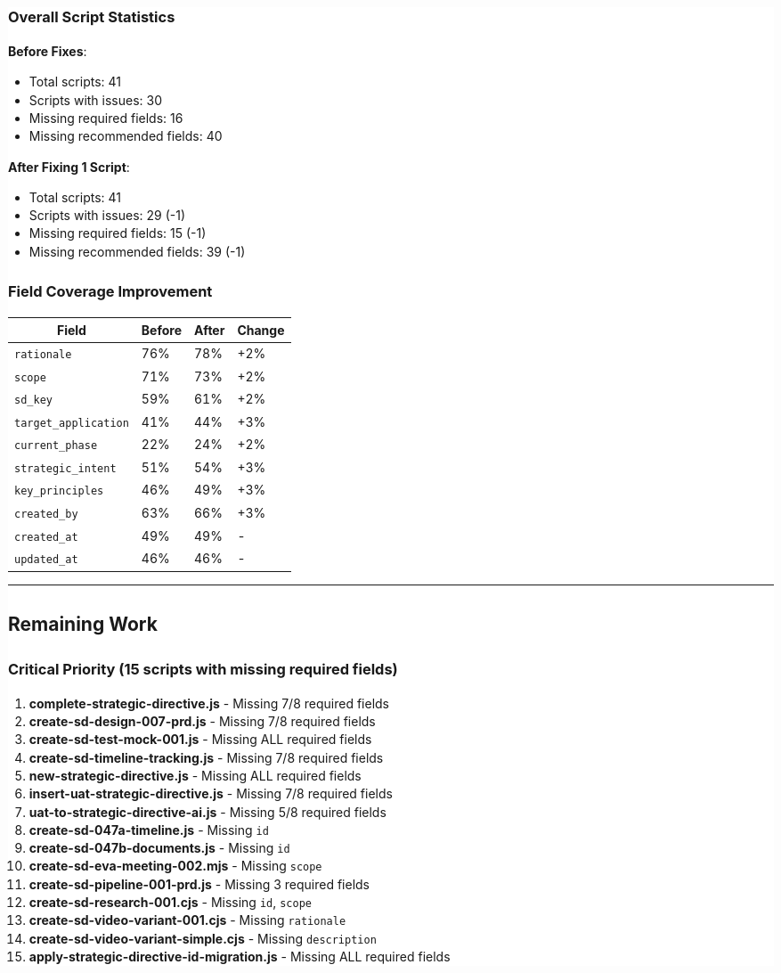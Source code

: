 ### Overall Script Statistics

**Before Fixes**:
- Total scripts: 41
- Scripts with issues: 30
- Missing required fields: 16
- Missing recommended fields: 40

**After Fixing 1 Script**:
- Total scripts: 41
- Scripts with issues: 29 (-1)
- Missing required fields: 15 (-1)
- Missing recommended fields: 39 (-1)

### Field Coverage Improvement

| Field | Before | After | Change |
|-------|--------|-------|--------|
| `rationale` | 76% | 78% | +2% |
| `scope` | 71% | 73% | +2% |
| `sd_key` | 59% | 61% | +2% |
| `target_application` | 41% | 44% | +3% |
| `current_phase` | 22% | 24% | +2% |
| `strategic_intent` | 51% | 54% | +3% |
| `key_principles` | 46% | 49% | +3% |
| `created_by` | 63% | 66% | +3% |
| `created_at` | 49% | 49% | - |
| `updated_at` | 46% | 46% | - |

---

## Remaining Work

### Critical Priority (15 scripts with missing required fields)

1. **complete-strategic-directive.js** - Missing 7/8 required fields
2. **create-sd-design-007-prd.js** - Missing 7/8 required fields
3. **create-sd-test-mock-001.js** - Missing ALL required fields
4. **create-sd-timeline-tracking.js** - Missing 7/8 required fields
5. **new-strategic-directive.js** - Missing ALL required fields
6. **insert-uat-strategic-directive.js** - Missing 7/8 required fields
7. **uat-to-strategic-directive-ai.js** - Missing 5/8 required fields
8. **create-sd-047a-timeline.js** - Missing `id`
9. **create-sd-047b-documents.js** - Missing `id`
10. **create-sd-eva-meeting-002.mjs** - Missing `scope`
11. **create-sd-pipeline-001-prd.js** - Missing 3 required fields
12. **create-sd-research-001.cjs** - Missing `id`, `scope`
13. **create-sd-video-variant-001.cjs** - Missing `rationale`
14. **create-sd-video-variant-simple.cjs** - Missing `description`
15. **apply-strategic-directive-id-migration.js** - Missing ALL required fields
